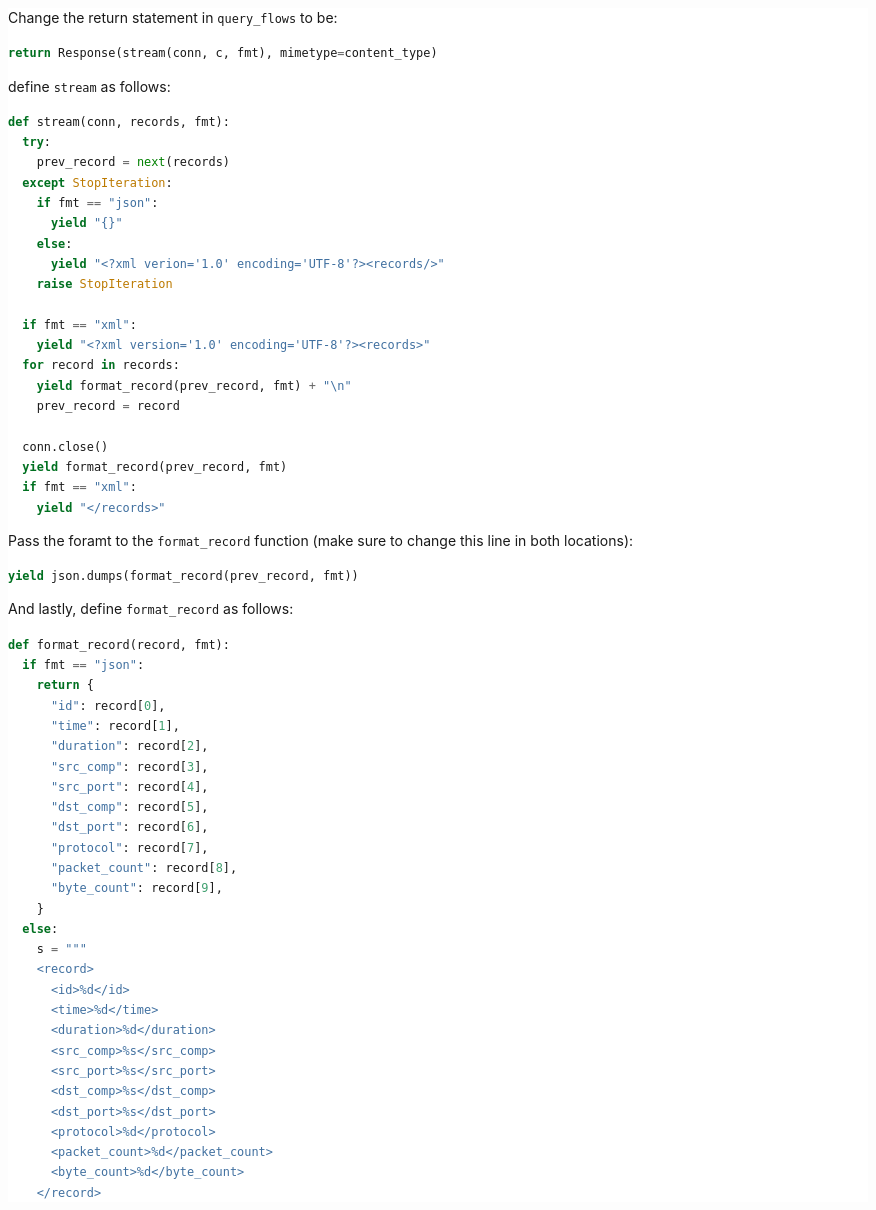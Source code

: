 Change the return statement in `query_flows` to be:

```python
return Response(stream(conn, c, fmt), mimetype=content_type)
```

define `stream` as follows:

```python
def stream(conn, records, fmt):
  try:
    prev_record = next(records)
  except StopIteration:
    if fmt == "json":
      yield "{}"
    else:
      yield "<?xml verion='1.0' encoding='UTF-8'?><records/>"
    raise StopIteration
    
  if fmt == "xml":
    yield "<?xml version='1.0' encoding='UTF-8'?><records>"
  for record in records:
    yield format_record(prev_record, fmt) + "\n"
    prev_record = record
  
  conn.close()
  yield format_record(prev_record, fmt)
  if fmt == "xml":
    yield "</records>"
```

Pass the foramt to the `format_record` function (make sure to change this line in both locations):

```python
yield json.dumps(format_record(prev_record, fmt))
```

And lastly, define `format_record` as follows:

```python
def format_record(record, fmt):
  if fmt == "json":
    return {
      "id": record[0],
      "time": record[1],
      "duration": record[2],
      "src_comp": record[3],
      "src_port": record[4],
      "dst_comp": record[5],
      "dst_port": record[6],
      "protocol": record[7],
      "packet_count": record[8],
      "byte_count": record[9],
    }
  else:
    s = """
    <record>
      <id>%d</id>
      <time>%d</time>
      <duration>%d</duration>
      <src_comp>%s</src_comp>
      <src_port>%s</src_port>
      <dst_comp>%s</dst_comp>
      <dst_port>%s</dst_port>
      <protocol>%d</protocol>
      <packet_count>%d</packet_count>
      <byte_count>%d</byte_count>
    </record>
```